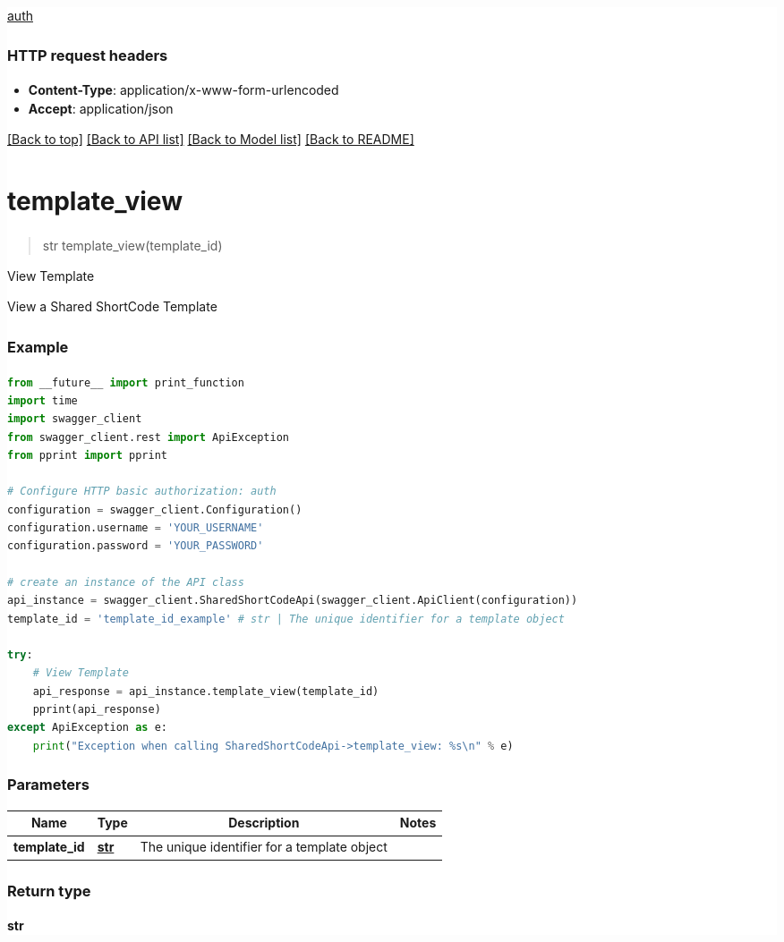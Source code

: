 [auth](../README.md#auth)

### HTTP request headers

 - **Content-Type**: application/x-www-form-urlencoded
 - **Accept**: application/json

[[Back to top]](#) [[Back to API list]](../README.md#documentation-for-api-endpoints) [[Back to Model list]](../README.md#documentation-for-models) [[Back to README]](../README.md)

# **template_view**
> str template_view(template_id)

View Template

View a Shared ShortCode Template

### Example
```python
from __future__ import print_function
import time
import swagger_client
from swagger_client.rest import ApiException
from pprint import pprint

# Configure HTTP basic authorization: auth
configuration = swagger_client.Configuration()
configuration.username = 'YOUR_USERNAME'
configuration.password = 'YOUR_PASSWORD'

# create an instance of the API class
api_instance = swagger_client.SharedShortCodeApi(swagger_client.ApiClient(configuration))
template_id = 'template_id_example' # str | The unique identifier for a template object

try:
    # View Template
    api_response = api_instance.template_view(template_id)
    pprint(api_response)
except ApiException as e:
    print("Exception when calling SharedShortCodeApi->template_view: %s\n" % e)
```

### Parameters

Name | Type | Description  | Notes
------------- | ------------- | ------------- | -------------
 **template_id** | [**str**](.md)| The unique identifier for a template object | 

### Return type

**str**
